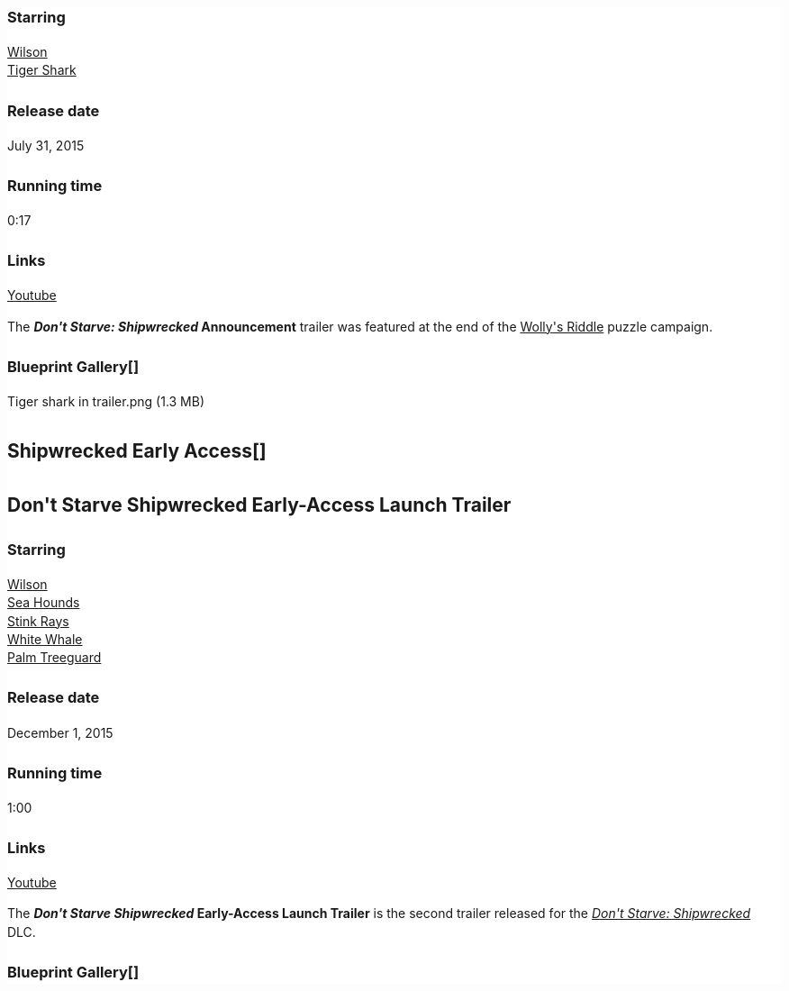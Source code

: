 ### Starring

[Wilson](/wiki/Wilson "Wilson")  
[Tiger Shark](/wiki/Tiger_Shark "Tiger Shark")

### Release date

July 31, 2015

### Running time

0:17

### Links

[Youtube](https://www.youtube.com/watch?v=SccjHEJ54MU)

The ***Don't Starve: Shipwrecked* Announcement** trailer was featured at the end of the [Wolly's Riddle](/wiki/Wolly%27s_Riddle "Wolly's Riddle") puzzle campaign.

### Blueprint Gallery[]

Tiger shark in trailer.png (1.3 MB)

## Shipwrecked Early Access[]

## Don't Starve Shipwrecked Early-Access Launch Trailer

### Starring

[Wilson](/wiki/Wilson "Wilson")  
[Sea Hounds](/wiki/Sea_Hound "Sea Hound")  
[Stink Rays](/wiki/Stink_Ray "Stink Ray")  
[White Whale](/wiki/Whale/White_Whale "Whale/White Whale")  
[Palm Treeguard](/wiki/Palm_Treeguard "Palm Treeguard")

### Release date

December 1, 2015

### Running time

1:00

### Links

[Youtube](https://www.youtube.com/watch?v=MqjiUZBL6p4)

The ***Don't Starve Shipwrecked* Early-Access Launch Trailer** is the second trailer released for the *[Don't Starve: Shipwrecked](/wiki/Don%27t_Starve:_Shipwrecked "Don't Starve: Shipwrecked")* DLC.

### Blueprint Gallery[]
